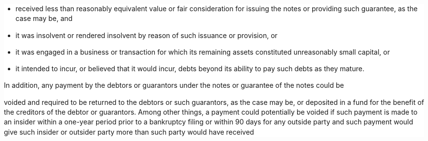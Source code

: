 - received less than reasonably equivalent value or fair consideration for issuing the notes or providing such
guarantee, as the case may be, and

- it was insolvent or rendered insolvent by reason of such issuance or provision, or

- it was engaged in a business or transaction for which its remaining assets constituted unreasonably small
capital, or

- it intended to incur, or believed that it would incur, debts beyond its ability to pay such debts as they mature.

In addition, any payment by the debtors or guarantors under the notes or guarantee of the notes could be

voided and required to be returned to the debtors or such guarantors, as the case may be, or deposited in a fund for
the benefit of the creditors of the debtor or guarantors. Among other things, a payment could potentially be voided if
such payment is made to an insider within a one-year period prior to a bankruptcy filing or within 90 days for any
outside party and such payment would give such insider or outsider party more than such party would have received
